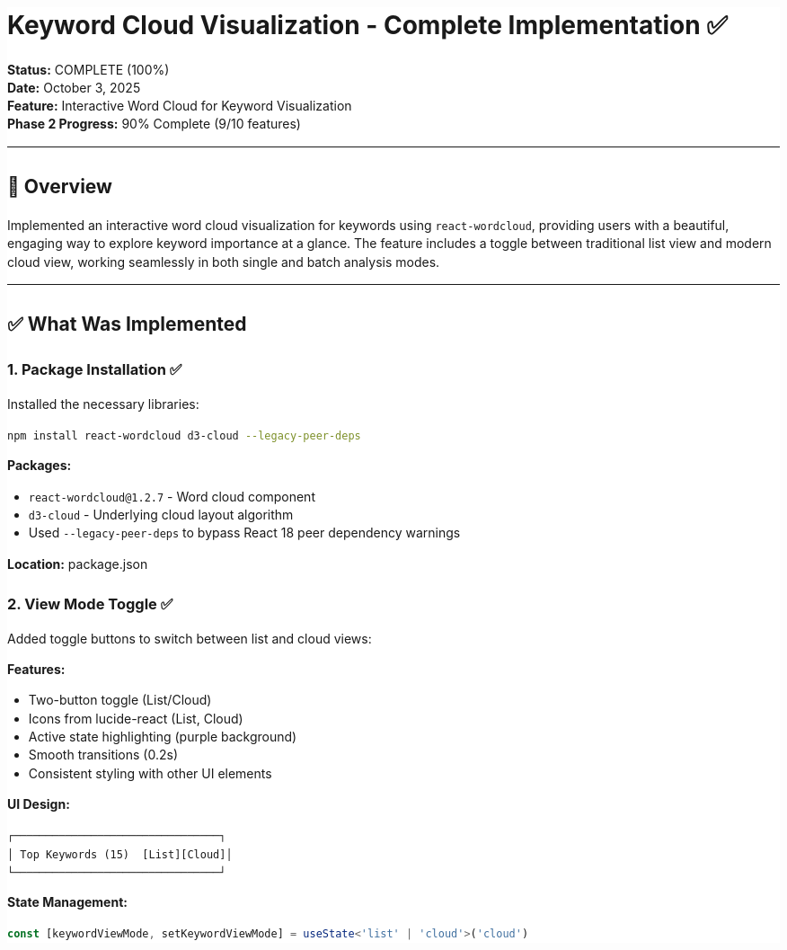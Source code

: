 # Keyword Cloud Visualization - Complete Implementation ✅

**Status:** COMPLETE (100%)  
**Date:** October 3, 2025  
**Feature:** Interactive Word Cloud for Keyword Visualization  
**Phase 2 Progress:** 90% Complete (9/10 features)

---

## 🎯 Overview

Implemented an interactive word cloud visualization for keywords using `react-wordcloud`, providing users with a beautiful, engaging way to explore keyword importance at a glance. The feature includes a toggle between traditional list view and modern cloud view, working seamlessly in both single and batch analysis modes.

---

## ✅ What Was Implemented

### 1. **Package Installation** ✅

Installed the necessary libraries:
```bash
npm install react-wordcloud d3-cloud --legacy-peer-deps
```

**Packages:**
- `react-wordcloud@1.2.7` - Word cloud component
- `d3-cloud` - Underlying cloud layout algorithm
- Used `--legacy-peer-deps` to bypass React 18 peer dependency warnings

**Location:** package.json

### 2. **View Mode Toggle** ✅

Added toggle buttons to switch between list and cloud views:

**Features:**
- Two-button toggle (List/Cloud)
- Icons from lucide-react (List, Cloud)
- Active state highlighting (purple background)
- Smooth transitions (0.2s)
- Consistent styling with other UI elements

**UI Design:**
```
┌────────────────────────────────┐
│ Top Keywords (15)  [List][Cloud]│
└────────────────────────────────┘
```

**State Management:**
```typescript
const [keywordViewMode, setKeywordViewMode] = useState<'list' | 'cloud'>('cloud')
```
